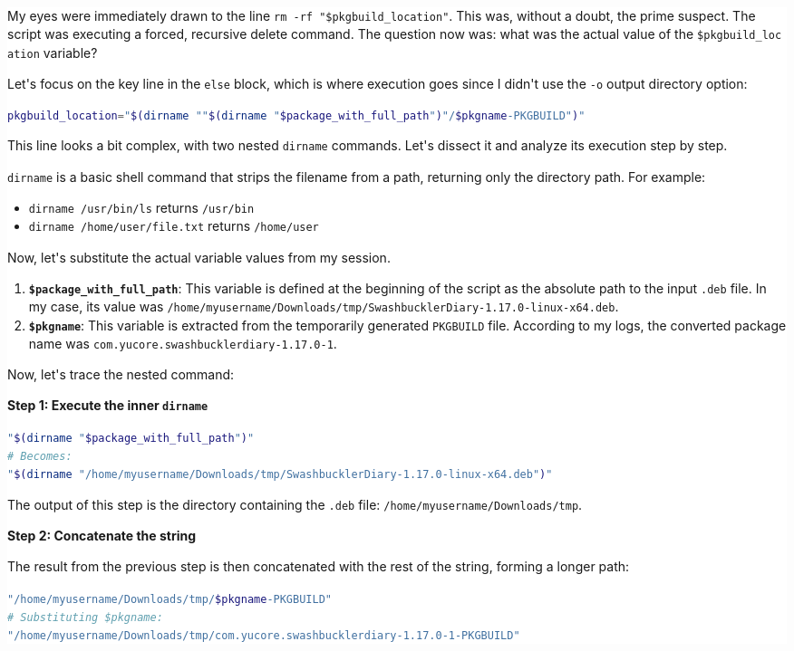 
My eyes were immediately drawn to the line `rm -rf "$pkgbuild_location"`. This was, without a doubt, the prime suspect.
The script was executing a forced, recursive delete command. The question now was: what was the actual value of the
`$pkgbuild_location` variable?

Let's focus on the key line in the `else` block, which is where execution goes since I didn't use the `-o` output
directory option:

```bash
pkgbuild_location="$(dirname ""$(dirname "$package_with_full_path")"/$pkgname-PKGBUILD")"
```

This line looks a bit complex, with two nested `dirname` commands. Let's dissect it and analyze its execution step by
step.

`dirname` is a basic shell command that strips the filename from a path, returning only the directory path. For example:

- `dirname /usr/bin/ls` returns `/usr/bin`
- `dirname /home/user/file.txt` returns `/home/user`

Now, let's substitute the actual variable values from my session.

1. **`$package_with_full_path`**: This variable is defined at the beginning of the script as the absolute path to the
   input `.deb` file. In my case, its value was `/home/myusername/Downloads/tmp/SwashbucklerDiary-1.17.0-linux-x64.deb`.
2. **`$pkgname`**: This variable is extracted from the temporarily generated `PKGBUILD` file. According to my logs, the
   converted package name was `com.yucore.swashbucklerdiary-1.17.0-1`.

Now, let's trace the nested command:

**Step 1: Execute the inner `dirname`**

```bash
"$(dirname "$package_with_full_path")"
# Becomes:
"$(dirname "/home/myusername/Downloads/tmp/SwashbucklerDiary-1.17.0-linux-x64.deb")"
```

The output of this step is the directory containing the `.deb` file: `/home/myusername/Downloads/tmp`.

**Step 2: Concatenate the string**

The result from the previous step is then concatenated with the rest of the string, forming a longer path:

```bash
"/home/myusername/Downloads/tmp/$pkgname-PKGBUILD"
# Substituting $pkgname:
"/home/myusername/Downloads/tmp/com.yucore.swashbucklerdiary-1.17.0-1-PKGBUILD"
```
